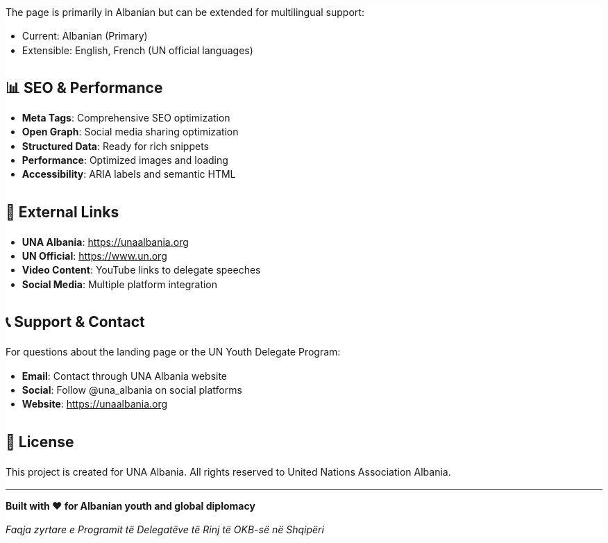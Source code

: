The page is primarily in Albanian but can be extended for multilingual support:

- Current: Albanian (Primary)
- Extensible: English, French (UN official languages)

## 📊 SEO & Performance

- **Meta Tags**: Comprehensive SEO optimization
- **Open Graph**: Social media sharing optimization
- **Structured Data**: Ready for rich snippets
- **Performance**: Optimized images and loading
- **Accessibility**: ARIA labels and semantic HTML

## 🔗 External Links

- **UNA Albania**: https://unaalbania.org
- **UN Official**: https://www.un.org
- **Video Content**: YouTube links to delegate speeches
- **Social Media**: Multiple platform integration

## 📞 Support & Contact

For questions about the landing page or the UN Youth Delegate Program:

- **Email**: Contact through UNA Albania website
- **Social**: Follow @una_albania on social platforms
- **Website**: https://unaalbania.org

## 📄 License

This project is created for UNA Albania. All rights reserved to United Nations Association Albania.

---

**Built with ❤️ for Albanian youth and global diplomacy**

*Faqja zyrtare e Programit të Delegatëve të Rinj të OKB-së në Shqipëri*
